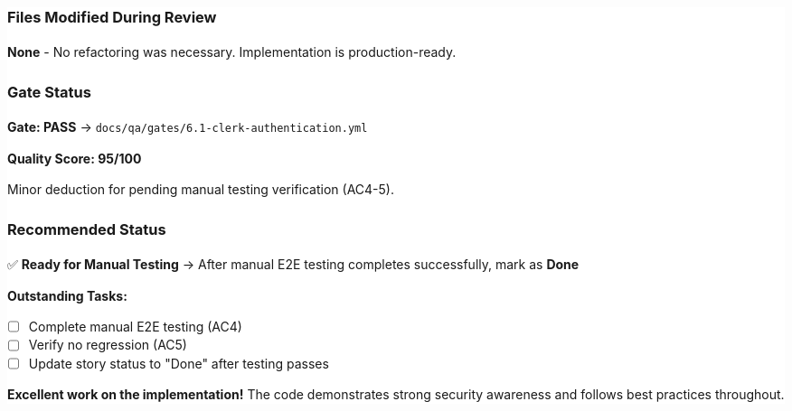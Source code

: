 ### Files Modified During Review

**None** - No refactoring was necessary. Implementation is production-ready.

### Gate Status

**Gate: PASS** → `docs/qa/gates/6.1-clerk-authentication.yml`

**Quality Score: 95/100**

Minor deduction for pending manual testing verification (AC4-5).

### Recommended Status

✅ **Ready for Manual Testing** → After manual E2E testing completes successfully, mark as **Done**

**Outstanding Tasks:**
- [ ] Complete manual E2E testing (AC4)
- [ ] Verify no regression (AC5)
- [ ] Update story status to "Done" after testing passes

**Excellent work on the implementation!** The code demonstrates strong security awareness and follows best practices throughout.
